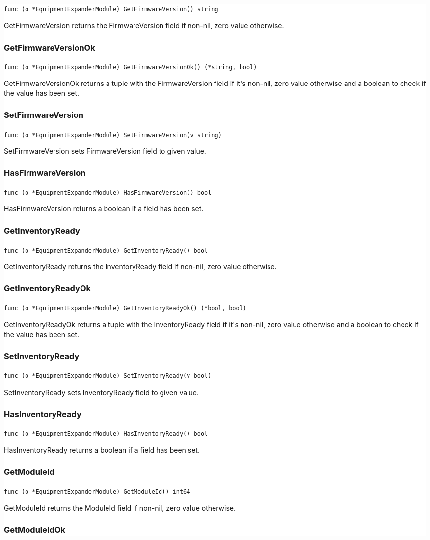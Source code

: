 `func (o *EquipmentExpanderModule) GetFirmwareVersion() string`

GetFirmwareVersion returns the FirmwareVersion field if non-nil, zero value otherwise.

### GetFirmwareVersionOk

`func (o *EquipmentExpanderModule) GetFirmwareVersionOk() (*string, bool)`

GetFirmwareVersionOk returns a tuple with the FirmwareVersion field if it's non-nil, zero value otherwise
and a boolean to check if the value has been set.

### SetFirmwareVersion

`func (o *EquipmentExpanderModule) SetFirmwareVersion(v string)`

SetFirmwareVersion sets FirmwareVersion field to given value.

### HasFirmwareVersion

`func (o *EquipmentExpanderModule) HasFirmwareVersion() bool`

HasFirmwareVersion returns a boolean if a field has been set.

### GetInventoryReady

`func (o *EquipmentExpanderModule) GetInventoryReady() bool`

GetInventoryReady returns the InventoryReady field if non-nil, zero value otherwise.

### GetInventoryReadyOk

`func (o *EquipmentExpanderModule) GetInventoryReadyOk() (*bool, bool)`

GetInventoryReadyOk returns a tuple with the InventoryReady field if it's non-nil, zero value otherwise
and a boolean to check if the value has been set.

### SetInventoryReady

`func (o *EquipmentExpanderModule) SetInventoryReady(v bool)`

SetInventoryReady sets InventoryReady field to given value.

### HasInventoryReady

`func (o *EquipmentExpanderModule) HasInventoryReady() bool`

HasInventoryReady returns a boolean if a field has been set.

### GetModuleId

`func (o *EquipmentExpanderModule) GetModuleId() int64`

GetModuleId returns the ModuleId field if non-nil, zero value otherwise.

### GetModuleIdOk
